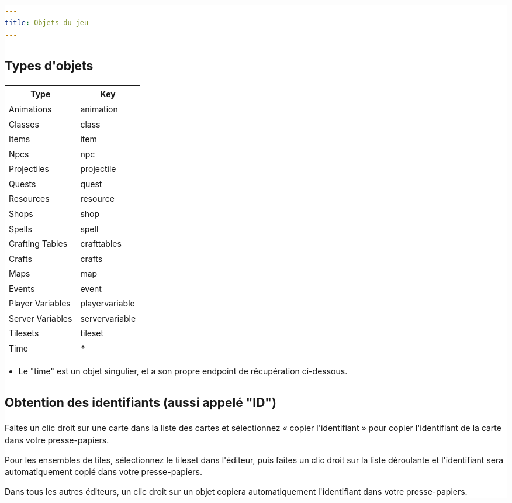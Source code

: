 ```yaml
---
title: Objets du jeu
---
```


## Types d'objets

| Type             | Key            |
| ---------------- | -------------- |
| Animations       | animation      |
| Classes          | class          |
| Items            | item           |
| Npcs             | npc            |
| Projectiles      | projectile     |
| Quests           | quest          |
| Resources        | resource       |
| Shops            | shop           |
| Spells           | spell          |
| Crafting Tables  | crafttables    |
| Crafts           | crafts         |
| Maps             | map            |
| Events           | event          |
| Player Variables | playervariable |
| Server Variables | servervariable |
| Tilesets         | tileset        |
| Time             | \*             |

- Le "time" est un objet singulier, et a son propre endpoint de récupération ci-dessous.

## Obtention des identifiants (aussi appelé "ID")

Faites un clic droit sur une carte dans la liste des cartes et sélectionnez « copier l'identifiant » pour copier l'identifiant de la carte dans votre presse-papiers.

Pour les ensembles de tiles, sélectionnez le tileset dans l'éditeur, puis faites un clic droit sur la liste déroulante et l'identifiant sera automatiquement copié dans votre presse-papiers.

Dans tous les autres éditeurs, un clic droit sur un objet copiera automatiquement l'identifiant dans votre presse-papiers.
